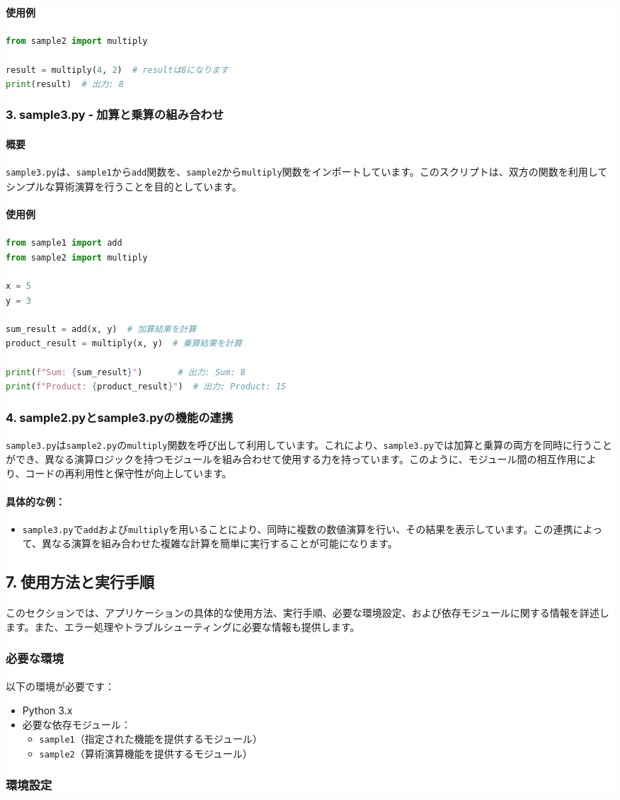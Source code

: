 #### 使用例
```python
from sample2 import multiply

result = multiply(4, 2)  # resultは8になります
print(result)  # 出力: 8
```

### 3. sample3.py - 加算と乗算の組み合わせ

#### 概要
`sample3.py`は、`sample1`から`add`関数を、`sample2`から`multiply`関数をインポートしています。このスクリプトは、双方の関数を利用してシンプルな算術演算を行うことを目的としています。

#### 使用例
```python
from sample1 import add
from sample2 import multiply

x = 5
y = 3

sum_result = add(x, y)  # 加算結果を計算
product_result = multiply(x, y)  # 乗算結果を計算

print(f"Sum: {sum_result}")       # 出力: Sum: 8
print(f"Product: {product_result}")  # 出力: Product: 15
```

### 4. sample2.pyとsample3.pyの機能の連携

`sample3.py`は`sample2.py`の`multiply`関数を呼び出して利用しています。これにより、`sample3.py`では加算と乗算の両方を同時に行うことができ、異なる演算ロジックを持つモジュールを組み合わせて使用する力を持っています。このように、モジュール間の相互作用により、コードの再利用性と保守性が向上しています。

#### 具体的な例：
- `sample3.py`で`add`および`multiply`を用いることにより、同時に複数の数値演算を行い、その結果を表示しています。この連携によって、異なる演算を組み合わせた複雑な計算を簡単に実行することが可能になります。

## 7. 使用方法と実行手順


このセクションでは、アプリケーションの具体的な使用方法、実行手順、必要な環境設定、および依存モジュールに関する情報を詳述します。また、エラー処理やトラブルシューティングに必要な情報も提供します。

### 必要な環境

以下の環境が必要です：

- Python 3.x
- 必要な依存モジュール：
  - `sample1`（指定された機能を提供するモジュール）
  - `sample2`（算術演算機能を提供するモジュール）

### 環境設定
